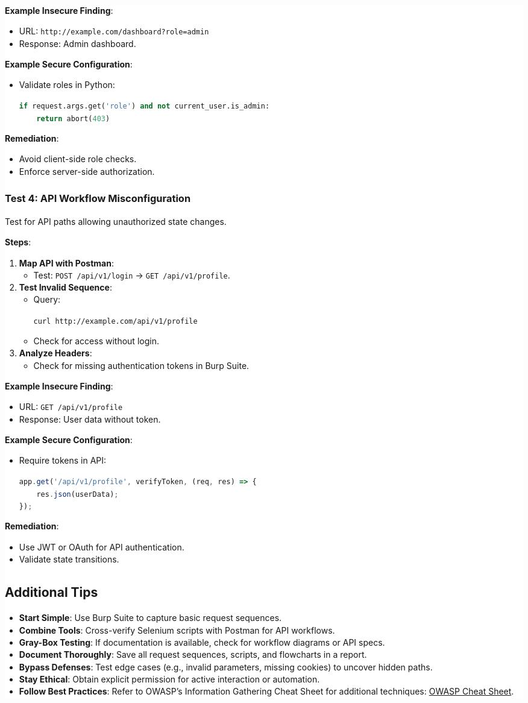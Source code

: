 **Example Insecure Finding**:
- URL: `http://example.com/dashboard?role=admin`
- Response: Admin dashboard.

**Example Secure Configuration**:
- Validate roles in Python:
  ```python
  if request.args.get('role') and not current_user.is_admin:
      return abort(403)
  ```

**Remediation**:
- Avoid client-side role checks.
- Enforce server-side authorization.

### **Test 4: API Workflow Misconfiguration**

Test for API paths allowing unauthorized state changes.

**Steps**:
1. **Map API with Postman**:
   - Test: `POST /api/v1/login` → `GET /api/v1/profile`.
2. **Test Invalid Sequence**:
   - Query:
     ```bash
     curl http://example.com/api/v1/profile
     ```
   - Check for access without login.
3. **Analyze Headers**:
   - Check for missing authentication tokens in Burp Suite.

**Example Insecure Finding**:
- URL: `GET /api/v1/profile`
- Response: User data without token.

**Example Secure Configuration**:
- Require tokens in API:
  ```javascript
  app.get('/api/v1/profile', verifyToken, (req, res) => {
      res.json(userData);
  });
  ```

**Remediation**:
- Use JWT or OAuth for API authentication.
- Validate state transitions.

## **Additional Tips**

- **Start Simple**: Use Burp Suite to capture basic request sequences.
- **Combine Tools**: Cross-verify Selenium scripts with Postman for API workflows.
- **Gray-Box Testing**: If documentation is available, check for workflow diagrams or API specs.
- **Document Thoroughly**: Save all request sequences, scripts, and flowcharts in a report.
- **Bypass Defenses**: Test edge cases (e.g., invalid parameters, missing cookies) to uncover hidden paths.
- **Stay Ethical**: Obtain explicit permission for active interaction or automation.
- **Follow Best Practices**: Refer to OWASP’s Information Gathering Cheat Sheet for additional techniques: [OWASP Cheat Sheet](https://owasp.org/www-project-web-security-testing-guide/stable/4-Web_Application_Security_Testing/01-Information_Gathering).